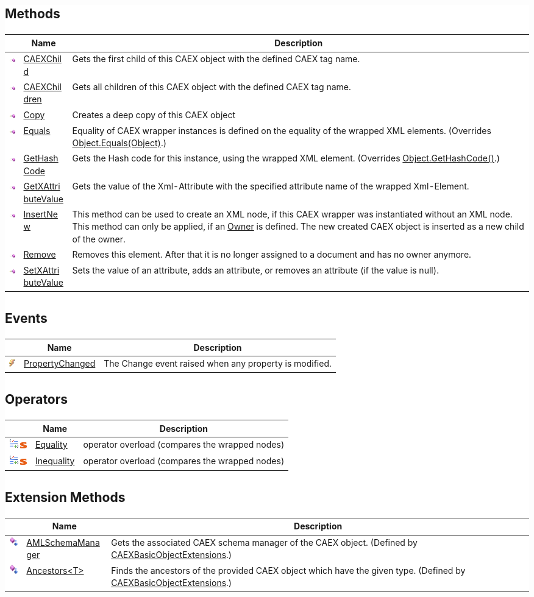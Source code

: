 
Methods
-------

                 | Name                     | Description                                                                                                                                                                                                                                   
---------------- | ------------------------ | --------------------------------------------------------------------------------------------------------------------------------------------------------------------------------------------------------------------------------------------- 
![Public method] | [CAEXChild][13]          | Gets the first child of this CAEX object with the defined CAEX tag name.                                                                                                                                                                      
![Public method] | [CAEXChildren][14]       | Gets all children of this CAEX object with the defined CAEX tag name.                                                                                                                                                                         
![Public method] | [Copy][15]               | Creates a deep copy of this CAEX object                                                                                                                                                                                                       
![Public method] | [Equals][16]             | Equality of CAEX wrapper instances is defined on the equality of the wrapped XML elements. (Overrides [Object.Equals(Object)][17].)                                                                                                           
![Public method] | [GetHashCode][18]        | Gets the Hash code for this instance, using the wrapped XML element. (Overrides [Object.GetHashCode()][19].)                                                                                                                                  
![Public method] | [GetXAttributeValue][20] | Gets the value of the Xml-Attribute with the specified attribute name of the wrapped Xml-Element.                                                                                                                                             
![Public method] | [InsertNew][21]          | This method can be used to create an XML node, if this CAEX wrapper was instantiated without an XML node. This method can only be applied, if an [Owner][11] is defined. The new created CAEX object is inserted as a new child of the owner. 
![Public method] | [Remove][22]             | Removes this element. After that it is no longer assigned to a document and has no owner anymore.                                                                                                                                             
![Public method] | [SetXAttributeValue][23] | Sets the value of an attribute, adds an attribute, or removes an attribute (if the value is null).                                                                                                                                            


Events
------

                | Name                  | Description                                            
--------------- | --------------------- | ------------------------------------------------------ 
![Public event] | [PropertyChanged][24] | The Change event raised when any property is modified. 


Operators
---------

                                   | Name             | Description                                    
---------------------------------- | ---------------- | ---------------------------------------------- 
![Public operator]![Static member] | [Equality][25]   | operator overload (compares the wrapped nodes) 
![Public operator]![Static member] | [Inequality][26] | operator overload (compares the wrapped nodes) 


Extension Methods
-----------------

                           | Name                                            | Description                                                                                                                                                                                                                                                                                                                                                                              
-------------------------- | ----------------------------------------------- | ---------------------------------------------------------------------------------------------------------------------------------------------------------------------------------------------------------------------------------------------------------------------------------------------------------------------------------------------------------------------------------------- 
![Public Extension Method] | [AMLSchemaManager][27]                          | Gets the associated CAEX schema manager of the CAEX object. (Defined by [CAEXBasicObjectExtensions][28].)                                                                                                                                                                                                                                                                                
![Public Extension Method] | [Ancestors&lt;T>][29]                           | Finds the ancestors of the provided CAEX object which have the given type. (Defined by [CAEXBasicObjectExtensions][28].)                                                                                                                                                                                                                                                                 

[1]: https://docs.microsoft.com/dotnet/api/system.object
[2]: #inheritance-hierarchy-continued
[3]: ../README.md
[4]: _ctor.md
[5]: CAEXDocument.md
[6]: CAEXParent.md
[7]: CAEXSequenceOfCAEXObject.md
[8]: Document.md
[9]: Exists.md
[10]: Node.md
[11]: Owner.md
[12]: TagName.md
[13]: CAEXChild.md
[14]: CAEXChildren.md
[15]: Copy.md
[16]: Equals.md
[17]: https://docs.microsoft.com/dotnet/api/system.object.equals#System_Object_Equals_System_Object_
[18]: GetHashCode.md
[19]: https://docs.microsoft.com/dotnet/api/system.object.gethashcode#System_Object_GetHashCode
[20]: GetXAttributeValue.md
[21]: InsertNew.md
[22]: Remove.md
[23]: SetXAttributeValue.md
[24]: PropertyChanged.md
[25]: op_Equality.md
[26]: op_Inequality.md
[27]: ../../Aml.Engine.CAEX.Extensions/CAEXBasicObjectExtensions/AMLSchemaManager.md
[28]: ../../Aml.Engine.CAEX.Extensions/CAEXBasicObjectExtensions/README.md
[29]: ../../Aml.Engine.CAEX.Extensions/CAEXBasicObjectExtensions/Ancestors__1.md
[30]: ../../Aml.Engine.CAEX.Extensions/CAEXBasicObjectExtensions/CAEXDocument.md
[31]: ../../Aml.Engine.CAEX.Extensions/CAEXBasicObjectExtensions/CAEXFile.md
[32]: ../../Aml.Engine.CAEX.Extensions/CAEXBasicObjectExtensions/CAEXSchema.md
[33]: ../../Aml.Engine.CAEX.Extensions/CAEXBasicObjectExtensions/Descendants.md
[34]: ../../Aml.Engine.CAEX.Extensions/CAEXBasicObjectExtensions/Descendants__1.md
[35]: ../../Aml.Engine.CAEX.Extensions/CAEXBasicObjectExtensions/Descendants__1_1.md
[36]: ../../Aml.Engine.CAEX.Extensions/CAEXBasicObjectExtensions/FindCaexObjectFromId__1.md
[37]: ../../Aml.Engine.CAEX.Extensions/CAEXBasicObjectExtensions/FindReferencedClass__1.md
[38]: ../../Aml.Engine.CAEX.Extensions/CAEXBasicObjectExtensions/FirstAncestor_1.md
[39]: ../../Aml.Engine.CAEX.Extensions/CAEXBasicObjectExtensions/FirstAncestor.md
[40]: ../../Aml.Engine.CAEX.Extensions/CAEXBasicObjectExtensions/FirstAncestor__1.md
[41]: ../../Aml.Engine.CAEX.Extensions/CAEXBasicObjectExtensions/GetParent__1.md
[42]: ../../Aml.Engine.AmlObjects.Extensions/AmlObjectsExtensions/IsAMLObject.md
[43]: ../../Aml.Engine.AmlObjects.Extensions/AmlObjectsExtensions/README.md
[44]: ../../Aml.Engine.CAEX.Extensions/CAEXBasicObjectExtensions/Library.md
[45]: ../../Aml.Engine.CAEX.Extensions/CAEXBasicObjectExtensions/Name.md
[46]: ../CAEXObject/README.md
[47]: https://docs.microsoft.com/dotnet/api/system.componentmodel.inotifypropertychanged
[48]: ../ICAEXWrapper/README.md
[49]: ../CAEXBasicObject/README.md
[50]: ../CAEXWrapper_1/README.md
[51]: ../NominalScaledTypeType/README.md
[52]: ../OrdinalScaledTypeType/README.md
[53]: ../SourceDocumentInformationType/README.md
[54]: ../UnknownTypeType/README.md
[55]: https://www.automationml.org
[56]: ../../icons/logoShade.png
[Public method]: ../../icons/pubmethod.gif "Public method"
[Public property]: ../../icons/pubproperty.gif "Public property"
[Public event]: ../../icons/pubevent.gif "Public event"
[Public operator]: ../../icons/puboperator.gif "Public operator"
[Static member]: ../../icons/static.gif "Static member"
[Public Extension Method]: ../../icons/pubextension.gif "Public Extension Method"